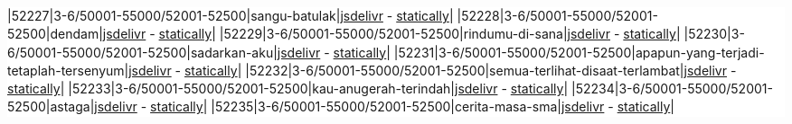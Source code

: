 |52227|3-6/50001-55000/52001-52500|sangu-batulak|[jsdelivr](https://cdn.jsdelivr.net/gh/dbchord/png-old-c-600x600_3-6/50001-55000/52001-52500/sangu-batulak.png) - [statically](https://cdn.statically.io/gh/dbchord/png-old-c-600x600_3-6/img/50001-55000/52001-52500/sangu-batulak.png)|
|52228|3-6/50001-55000/52001-52500|dendam|[jsdelivr](https://cdn.jsdelivr.net/gh/dbchord/png-old-c-600x600_3-6/50001-55000/52001-52500/dendam.png) - [statically](https://cdn.statically.io/gh/dbchord/png-old-c-600x600_3-6/img/50001-55000/52001-52500/dendam.png)|
|52229|3-6/50001-55000/52001-52500|rindumu-di-sana|[jsdelivr](https://cdn.jsdelivr.net/gh/dbchord/png-old-c-600x600_3-6/50001-55000/52001-52500/rindumu-di-sana.png) - [statically](https://cdn.statically.io/gh/dbchord/png-old-c-600x600_3-6/img/50001-55000/52001-52500/rindumu-di-sana.png)|
|52230|3-6/50001-55000/52001-52500|sadarkan-aku|[jsdelivr](https://cdn.jsdelivr.net/gh/dbchord/png-old-c-600x600_3-6/50001-55000/52001-52500/sadarkan-aku.png) - [statically](https://cdn.statically.io/gh/dbchord/png-old-c-600x600_3-6/img/50001-55000/52001-52500/sadarkan-aku.png)|
|52231|3-6/50001-55000/52001-52500|apapun-yang-terjadi-tetaplah-tersenyum|[jsdelivr](https://cdn.jsdelivr.net/gh/dbchord/png-old-c-600x600_3-6/50001-55000/52001-52500/apapun-yang-terjadi-tetaplah-tersenyum.png) - [statically](https://cdn.statically.io/gh/dbchord/png-old-c-600x600_3-6/img/50001-55000/52001-52500/apapun-yang-terjadi-tetaplah-tersenyum.png)|
|52232|3-6/50001-55000/52001-52500|semua-terlihat-disaat-terlambat|[jsdelivr](https://cdn.jsdelivr.net/gh/dbchord/png-old-c-600x600_3-6/50001-55000/52001-52500/semua-terlihat-disaat-terlambat.png) - [statically](https://cdn.statically.io/gh/dbchord/png-old-c-600x600_3-6/img/50001-55000/52001-52500/semua-terlihat-disaat-terlambat.png)|
|52233|3-6/50001-55000/52001-52500|kau-anugerah-terindah|[jsdelivr](https://cdn.jsdelivr.net/gh/dbchord/png-old-c-600x600_3-6/50001-55000/52001-52500/kau-anugerah-terindah.png) - [statically](https://cdn.statically.io/gh/dbchord/png-old-c-600x600_3-6/img/50001-55000/52001-52500/kau-anugerah-terindah.png)|
|52234|3-6/50001-55000/52001-52500|astaga|[jsdelivr](https://cdn.jsdelivr.net/gh/dbchord/png-old-c-600x600_3-6/50001-55000/52001-52500/astaga.png) - [statically](https://cdn.statically.io/gh/dbchord/png-old-c-600x600_3-6/img/50001-55000/52001-52500/astaga.png)|
|52235|3-6/50001-55000/52001-52500|cerita-masa-sma|[jsdelivr](https://cdn.jsdelivr.net/gh/dbchord/png-old-c-600x600_3-6/50001-55000/52001-52500/cerita-masa-sma.png) - [statically](https://cdn.statically.io/gh/dbchord/png-old-c-600x600_3-6/img/50001-55000/52001-52500/cerita-masa-sma.png)|
